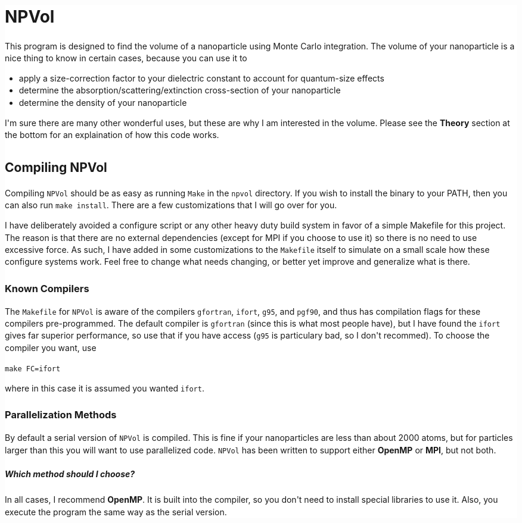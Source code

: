 NPVol
=====
This program is designed to find the volume of a nanoparticle using Monte Carlo
integration. The volume of your nanoparticle is a nice thing to know in certain
cases, because you can use it to

 * apply a size-correction factor to your dielectric constant to account for
   quantum-size effects
 * determine the absorption/scattering/extinction cross-section of your nanoparticle
 * determine the density of your nanoparticle
 
I'm sure there are many other wonderful uses, but these are why I am interested
in the volume. Please see the **Theory** section at the bottom for an
explaination of how this code works.

Compiling NPVol
---------------

Compiling `NPVol` should be as easy as running `Make` in the `npvol` directory.
If you wish to install the binary to your PATH, then you can also run `make
install`.  There are a few customizations that I will go over for you.

I have deliberately avoided a configure script or any other heavy duty build
system in favor of a simple Makefile for this project.  The reason is that
there are no external dependencies (except for MPI if you choose to use it) so
there is no need to use excessive force.  As such, I have added in some
customizations to the `Makefile` itself to simulate on a small scale how these
configure systems work.  Feel free to change what needs changing, or better yet
improve and generalize what is there.

### Known Compilers

The `Makefile` for `NPVol` is aware of the compilers `gfortran`, `ifort`,
`g95`, and `pgf90`, and thus has compilation flags for these compilers
pre-programmed.  The default compiler is `gfortran` (since this is what most
people have), but I have found the `ifort` gives far superior performance, so
use that if you have access (`g95` is particulary bad, so I don't recommed).
To choose the compiler you want, use

	make FC=ifort

where in this case it is assumed you wanted `ifort`.

### Parallelization Methods

By default a serial version of `NPVol` is compiled.  This is fine if your
nanoparticles are less than about 2000 atoms, but for particles larger than
this you will want to use parallelized code.  `NPVol` has been written to
support either **OpenMP** or **MPI**, but not both.  

##### Which method should I choose?

In all cases, I recommend **OpenMP**.  It is built into the compiler, so you
don't need to install special libraries to use it.  Also, you execute the
program the same way as the serial version.  
